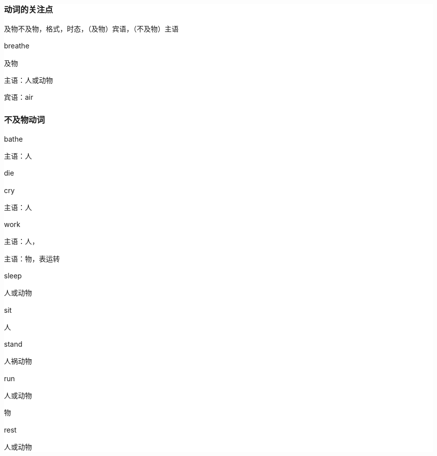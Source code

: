 ### 动词的关注点

及物不及物，格式，时态，（及物）宾语，（不及物）主语



breathe

及物

主语：人或动物

宾语：air

### 不及物动词

bathe

主语：人



die



cry

主语：人



work

主语：人，

主语：物，表运转



sleep

人或动物



sit

人



stand

人祸动物



run

人或动物

物



rest

人或动物
